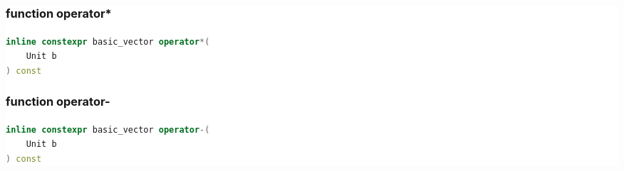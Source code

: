 














### function operator*

```cpp
inline constexpr basic_vector operator*(
    Unit b
) const
```




























### function operator-

```cpp
inline constexpr basic_vector operator-(
    Unit b
) const
```
























